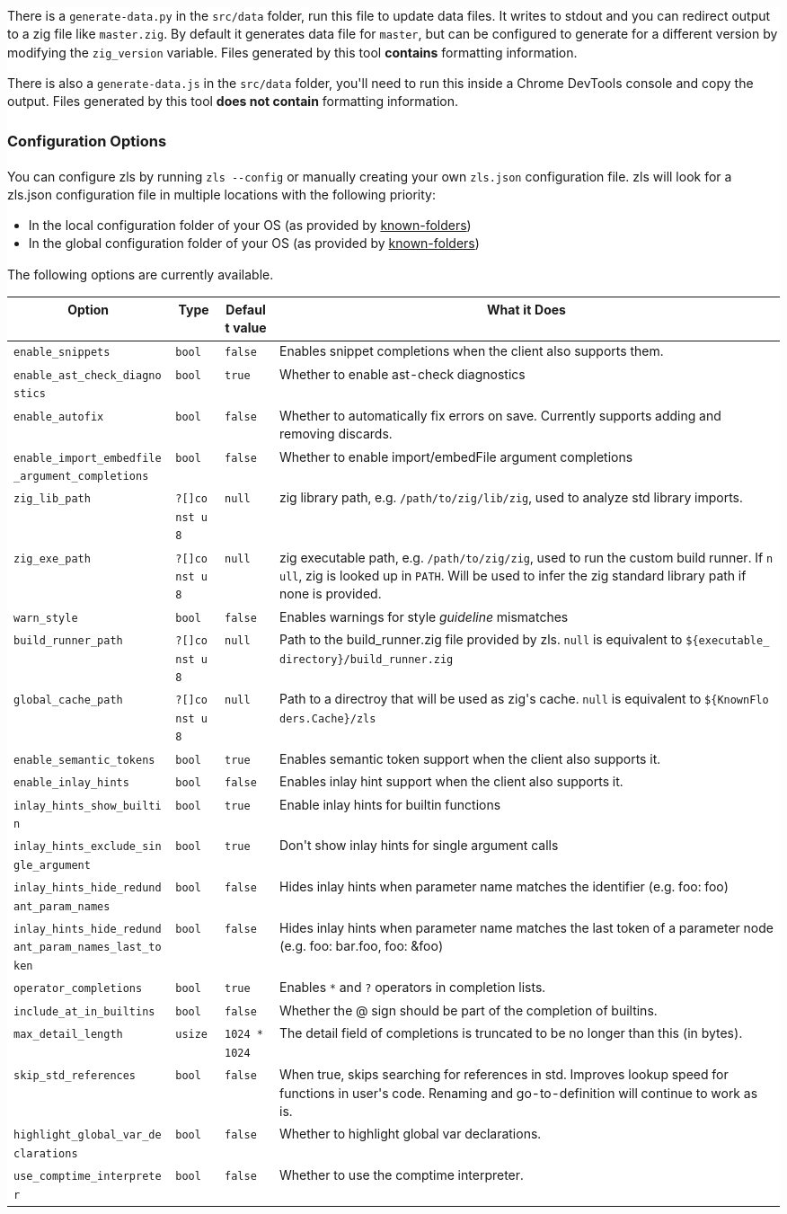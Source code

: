 There is a `generate-data.py` in the `src/data` folder, run this file to update data files.
It writes to stdout and you can redirect output to a zig file like `master.zig`. By default it generates data file for `master`, but can be configured to generate for a different version by modifying the `zig_version` variable. Files generated by this tool **contains** formatting information.

There is also a `generate-data.js` in the `src/data` folder, you'll need to run this inside a Chrome DevTools console and copy the output. Files generated by this tool **does not contain** formatting information.

### Configuration Options

You can configure zls by running `zls --config` or manually creating your own `zls.json` configuration file.
zls will look for a zls.json configuration file in multiple locations with the following priority:
- In the local configuration folder of your OS (as provided by [known-folders](https://github.com/ziglibs/known-folders/blob/master/RESOURCES.md#folder-list))
- In the global configuration folder of your OS (as provided by [known-folders](https://github.com/ziglibs/known-folders/blob/master/RESOURCES.md#folder-list))

The following options are currently available.

| Option | Type | Default value | What it Does |
| --- | --- | --- | --- |
| `enable_snippets` | `bool` | `false` | Enables snippet completions when the client also supports them. |
| `enable_ast_check_diagnostics` | `bool` | `true`| Whether to enable ast-check diagnostics |
| `enable_autofix` | `bool` | `false`| Whether to automatically fix errors on save. Currently supports adding and removing discards. |
| `enable_import_embedfile_argument_completions` | `bool` | `false` | Whether to enable import/embedFile argument completions |
| `zig_lib_path` | `?[]const u8` | `null` | zig library path, e.g. `/path/to/zig/lib/zig`, used to analyze std library imports. |
| `zig_exe_path` | `?[]const u8` | `null` | zig executable path, e.g. `/path/to/zig/zig`, used to run the custom build runner. If `null`, zig is looked up in `PATH`. Will be used to infer the zig standard library path if none is provided. |
| `warn_style` | `bool` | `false` | Enables warnings for style *guideline* mismatches |
| `build_runner_path` | `?[]const u8` | `null` | Path to the build_runner.zig file provided by zls. `null` is equivalent to `${executable_directory}/build_runner.zig` |
| `global_cache_path` | `?[]const u8` | `null` | Path to a directroy that will be used as zig's cache. `null` is equivalent to `${KnownFloders.Cache}/zls` |
| `enable_semantic_tokens` | `bool` | `true` | Enables semantic token support when the client also supports it. |
| `enable_inlay_hints` | `bool` | `false` | Enables inlay hint support when the client also supports it. |
| `inlay_hints_show_builtin` | `bool` | `true` | Enable inlay hints for builtin functions |
| `inlay_hints_exclude_single_argument` | `bool` | `true`| Don't show inlay hints for single argument calls |
| `inlay_hints_hide_redundant_param_names` | `bool` | `false`| Hides inlay hints when parameter name matches the identifier (e.g. foo: foo) |
| `inlay_hints_hide_redundant_param_names_last_token` | `bool` | `false`| Hides inlay hints when parameter name matches the last token of a parameter node (e.g. foo: bar.foo, foo: &foo) |
| `operator_completions` | `bool` | `true` | Enables `*` and `?` operators in completion lists. |
|`include_at_in_builtins`|`bool`|`false`| Whether the @ sign should be part of the completion of builtins.
|`max_detail_length`|`usize`|`1024 * 1024`| The detail field of completions is truncated to be no longer than this (in bytes).
| `skip_std_references` | `bool` | `false` | When true, skips searching for references in std. Improves lookup speed for functions in user's code. Renaming and go-to-definition will continue to work as is.
| `highlight_global_var_declarations` | `bool` | `false` | Whether to highlight global var declarations.
| `use_comptime_interpreter` | `bool` | `false` | Whether to use the comptime interpreter.
